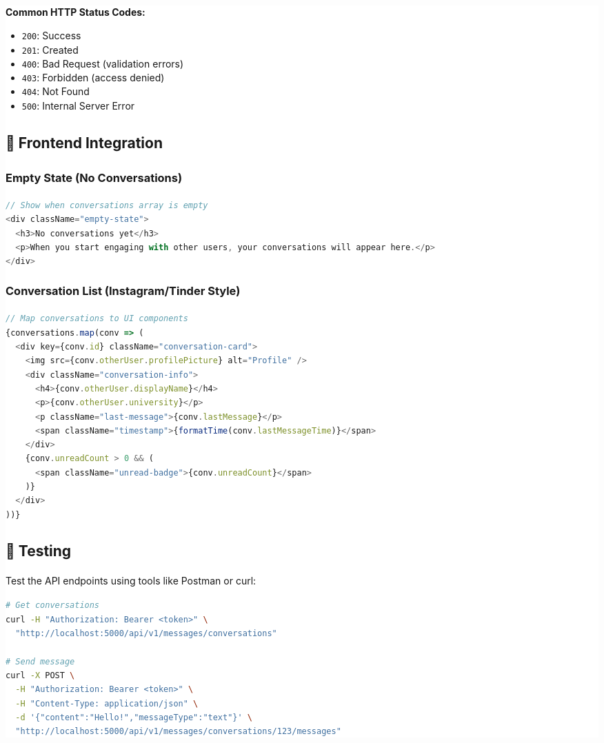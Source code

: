 **Common HTTP Status Codes:**
- `200`: Success
- `201`: Created
- `400`: Bad Request (validation errors)
- `403`: Forbidden (access denied)
- `404`: Not Found
- `500`: Internal Server Error

## 📱 Frontend Integration

### Empty State (No Conversations)
```javascript
// Show when conversations array is empty
<div className="empty-state">
  <h3>No conversations yet</h3>
  <p>When you start engaging with other users, your conversations will appear here.</p>
</div>
```

### Conversation List (Instagram/Tinder Style)
```javascript
// Map conversations to UI components
{conversations.map(conv => (
  <div key={conv.id} className="conversation-card">
    <img src={conv.otherUser.profilePicture} alt="Profile" />
    <div className="conversation-info">
      <h4>{conv.otherUser.displayName}</h4>
      <p>{conv.otherUser.university}</p>
      <p className="last-message">{conv.lastMessage}</p>
      <span className="timestamp">{formatTime(conv.lastMessageTime)}</span>
    </div>
    {conv.unreadCount > 0 && (
      <span className="unread-badge">{conv.unreadCount}</span>
    )}
  </div>
))}
```

## 🧪 Testing

Test the API endpoints using tools like Postman or curl:

```bash
# Get conversations
curl -H "Authorization: Bearer <token>" \
  "http://localhost:5000/api/v1/messages/conversations"

# Send message
curl -X POST \
  -H "Authorization: Bearer <token>" \
  -H "Content-Type: application/json" \
  -d '{"content":"Hello!","messageType":"text"}' \
  "http://localhost:5000/api/v1/messages/conversations/123/messages"
```
